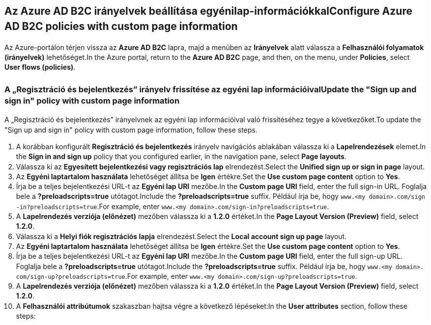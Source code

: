 ## <a name="configure-azure-ad-b2c-policies-with-custom-page-information"></a><span data-ttu-id="d883f-176">Az Azure AD B2C irányelvek beállítása egyénilap-információkkal</span><span class="sxs-lookup"><span data-stu-id="d883f-176">Configure Azure AD B2C policies with custom page information</span></span> 

<span data-ttu-id="d883f-177">Az Azure-portálon térjen vissza az **Azure AD B2C** lapra, majd a menüben az **Irányelvek** alatt válassza a **Felhasználói folyamatok (irányelvek)** lehetőséget.</span><span class="sxs-lookup"><span data-stu-id="d883f-177">In the Azure portal, return to the **Azure AD B2C** page, and then, on the menu, under **Policies**, select **User flows (policies)**.</span></span>

### <a name="update-the-sign-up-and-sign-in-policy-with-custom-page-information"></a><span data-ttu-id="d883f-178">A „Regisztráció és bejelentkezés” irányelv frissítése az egyéni lap információival</span><span class="sxs-lookup"><span data-stu-id="d883f-178">Update the "Sign up and sign in" policy with custom page information</span></span>

<span data-ttu-id="d883f-179">A „Regisztráció és bejelentkezés” irányelvnek az egyéni lap információival való frissítéséhez tegye a következőket.</span><span class="sxs-lookup"><span data-stu-id="d883f-179">To update the "Sign up and sign in" policy with custom page information, follow these steps.</span></span>

1. <span data-ttu-id="d883f-180">A korábban konfigurált **Regisztráció és bejelentkezés** irányelv navigációs ablakában válassza ki a **Lapelrendezések** elemet.</span><span class="sxs-lookup"><span data-stu-id="d883f-180">In the **Sign in and sign up** policy that you configured earlier, in the navigation pane, select **Page layouts**.</span></span>
1. <span data-ttu-id="d883f-181">Válassza ki az **Egyesített bejelentkezési vagy regisztrációs lap** elrendezést.</span><span class="sxs-lookup"><span data-stu-id="d883f-181">Select the **Unified sign up or sign in page** layout.</span></span>
1. <span data-ttu-id="d883f-182">Az **Egyéni laptartalom használata** lehetőséget állítsa be **Igen** értékre.</span><span class="sxs-lookup"><span data-stu-id="d883f-182">Set the **Use custom page content** option to **Yes**.</span></span>
1. <span data-ttu-id="d883f-183">Írja be a teljes bejelentkezési URL-t az **Egyéni lap URI** mezőbe.</span><span class="sxs-lookup"><span data-stu-id="d883f-183">In the **Custom page URI** field, enter the full sign-in URL.</span></span> <span data-ttu-id="d883f-184">Foglalja bele a **?preloadscripts=true** utótagot.</span><span class="sxs-lookup"><span data-stu-id="d883f-184">Include the **?preloadscripts=true** suffix.</span></span> <span data-ttu-id="d883f-185">Például írja be, hogy ``www.<my domain>.com/sign-in?preloadscripts=true``.</span><span class="sxs-lookup"><span data-stu-id="d883f-185">For example, enter ``www.<my domain>.com/sign-in?preloadscripts=true``.</span></span>
1. <span data-ttu-id="d883f-186">A **Lapelrendezés verziója (előnézet)** mezőben válassza ki a **1.2.0** értéket.</span><span class="sxs-lookup"><span data-stu-id="d883f-186">In the **Page Layout Version (Preview)** field, select **1.2.0**.</span></span>
1. <span data-ttu-id="d883f-187">Válassza ki a **Helyi fiók regisztrációs lapja** elrendezést.</span><span class="sxs-lookup"><span data-stu-id="d883f-187">Select the **Local account sign up page** layout.</span></span>
1. <span data-ttu-id="d883f-188">Az **Egyéni laptartalom használata** lehetőséget állítsa be **Igen** értékre.</span><span class="sxs-lookup"><span data-stu-id="d883f-188">Set the **Use custom page content** option to **Yes**.</span></span>
1. <span data-ttu-id="d883f-189">Írja be a teljes bejelentkezési URL-t az **Egyéni lap URI** mezőbe.</span><span class="sxs-lookup"><span data-stu-id="d883f-189">In the **Custom page URI** field, enter the full sign-up URL.</span></span> <span data-ttu-id="d883f-190">Foglalja bele a **?preloadscripts=true** utótagot.</span><span class="sxs-lookup"><span data-stu-id="d883f-190">Include the **?preloadscripts=true** suffix.</span></span> <span data-ttu-id="d883f-191">Például írja be, hogy ``www.<my domain>.com/sign-up?preloadscripts=true``.</span><span class="sxs-lookup"><span data-stu-id="d883f-191">For example, enter ``www.<my domain>.com/sign-up?preloadscripts=true``.</span></span>
1. <span data-ttu-id="d883f-192">A **Lapelrendezés verziója (előnézet)** mezőben válassza ki a **1.2.0** értéket.</span><span class="sxs-lookup"><span data-stu-id="d883f-192">In the **Page Layout Version (Preview)** field, select **1.2.0**.</span></span>
1. <span data-ttu-id="d883f-193">A **Felhasználói attribútumok** szakaszban hajtsa végre a következő lépéseket:</span><span class="sxs-lookup"><span data-stu-id="d883f-193">In the **User attributes** section, follow these steps:</span></span>